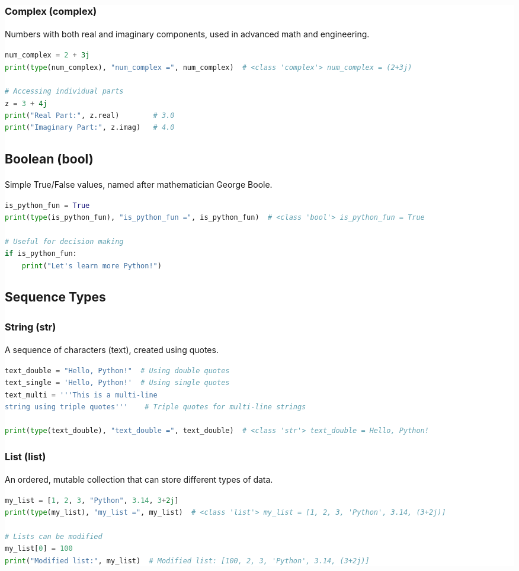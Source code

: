 ### Complex (complex)

Numbers with both real and imaginary components, used in advanced math and engineering.

```python
num_complex = 2 + 3j
print(type(num_complex), "num_complex =", num_complex)  # <class 'complex'> num_complex = (2+3j)

# Accessing individual parts
z = 3 + 4j
print("Real Part:", z.real)        # 3.0
print("Imaginary Part:", z.imag)   # 4.0
```

## Boolean (bool)

Simple True/False values, named after mathematician George Boole.

```python
is_python_fun = True
print(type(is_python_fun), "is_python_fun =", is_python_fun)  # <class 'bool'> is_python_fun = True

# Useful for decision making
if is_python_fun:
    print("Let's learn more Python!")
```

## Sequence Types

### String (str)

A sequence of characters (text), created using quotes.

```python
text_double = "Hello, Python!"  # Using double quotes
text_single = 'Hello, Python!'  # Using single quotes
text_multi = '''This is a multi-line
string using triple quotes'''    # Triple quotes for multi-line strings

print(type(text_double), "text_double =", text_double)  # <class 'str'> text_double = Hello, Python!
```

### List (list)

An ordered, mutable collection that can store different types of data.

```python
my_list = [1, 2, 3, "Python", 3.14, 3+2j]
print(type(my_list), "my_list =", my_list)  # <class 'list'> my_list = [1, 2, 3, 'Python', 3.14, (3+2j)]

# Lists can be modified
my_list[0] = 100
print("Modified list:", my_list)  # Modified list: [100, 2, 3, 'Python', 3.14, (3+2j)]
```
